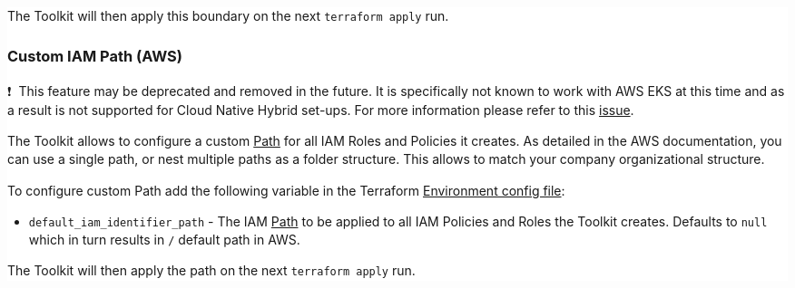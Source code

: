 The Toolkit will then apply this boundary on the next `terraform apply` run.

### Custom IAM Path (AWS)

:exclamation:&nbsp; This feature may be deprecated and removed in the future. It is specifically not known to work with AWS EKS at this time and as a result is not supported for Cloud Native Hybrid set-ups. For more information please refer to this [issue](https://gitlab.com/gitlab-org/gitlab-environment-toolkit/-/issues/746).

The Toolkit allows to configure a custom [Path](https://docs.aws.amazon.com/IAM/latest/UserGuide/reference_identifiers.html) for all IAM Roles and Policies it creates. As detailed in the AWS documentation, you can use a single path, or nest multiple paths as a folder structure. This allows to match your company organizational structure.

To configure custom Path add the following variable in the Terraform [Environment config file](environment_provision.md#configure-module-settings-environmenttf):

- `default_iam_identifier_path` - The IAM [Path](https://docs.aws.amazon.com/IAM/latest/UserGuide/reference_identifiers.html) to be applied to all IAM Policies and Roles the Toolkit creates. Defaults to `null` which in turn results in `/` default path in AWS.

The Toolkit will then apply the path on the next `terraform apply` run.
